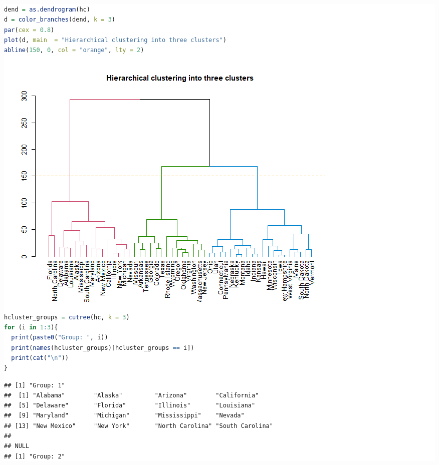 ``` r
dend = as.dendrogram(hc)
d = color_branches(dend, k = 3)
par(cex = 0.8)
plot(d, main  = "Hierarchical clustering into three clusters")
abline(150, 0, col = "orange", lty = 2)
```

![](unsupervised_learning_Chen_Anhua_files/figure-markdown_github-ascii_identifiers/part2q6_8-2.png)

``` r
hcluster_groups = cutree(hc, k = 3)
for (i in 1:3){
  print(paste0("Group: ", i))
  print(names(hcluster_groups)[hcluster_groups == i])
  print(cat("\n"))
}
```

    ## [1] "Group: 1"
    ##  [1] "Alabama"        "Alaska"         "Arizona"        "California"    
    ##  [5] "Delaware"       "Florida"        "Illinois"       "Louisiana"     
    ##  [9] "Maryland"       "Michigan"       "Mississippi"    "Nevada"        
    ## [13] "New Mexico"     "New York"       "North Carolina" "South Carolina"
    ## 
    ## NULL
    ## [1] "Group: 2"